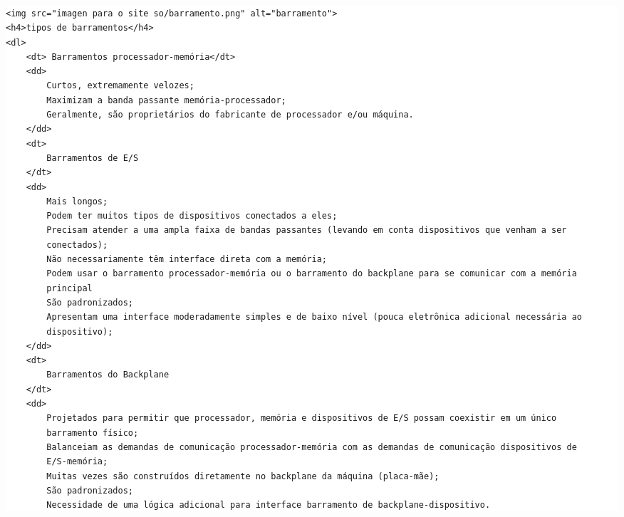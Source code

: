     <img src="imagen para o site so/barramento.png" alt="barramento">
    <h4>tipos de barramentos</h4>
    <dl>
        <dt> Barramentos processador-memória</dt>
        <dd>
            Curtos, extremamente velozes;
            Maximizam a banda passante memória-processador;
            Geralmente, são proprietários do fabricante de processador e/ou máquina.
        </dd>
        <dt>
            Barramentos de E/S
        </dt>
        <dd>
            Mais longos;
            Podem ter muitos tipos de dispositivos conectados a eles;
            Precisam atender a uma ampla faixa de bandas passantes (levando em conta dispositivos que venham a ser
            conectados);
            Não necessariamente têm interface direta com a memória;
            Podem usar o barramento processador-memória ou o barramento do backplane para se comunicar com a memória
            principal
            São padronizados;
            Apresentam uma interface moderadamente simples e de baixo nível (pouca eletrônica adicional necessária ao
            dispositivo);
        </dd>
        <dt>
            Barramentos do Backplane
        </dt>
        <dd>
            Projetados para permitir que processador, memória e dispositivos de E/S possam coexistir em um único
            barramento físico;
            Balanceiam as demandas de comunicação processador-memória com as demandas de comunicação dispositivos de
            E/S-memória;
            Muitas vezes são construídos diretamente no backplane da máquina (placa-mãe);
            São padronizados;
            Necessidade de uma lógica adicional para interface barramento de backplane-dispositivo.
